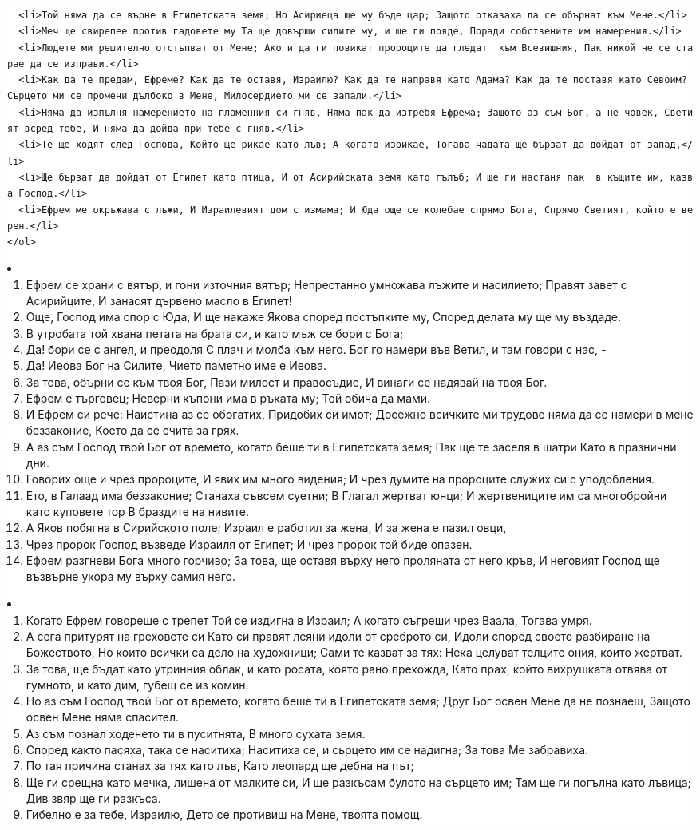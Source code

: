       <li>Той няма да се върне в Египетската земя; Но Асириеца ще му бъде цар; Защото отказаха да се обърнат към Мене.</li>
      <li>Меч ще свирепее против гадовете му Та ще довърши силите му, и ще ги пояде, Поради собствените им намерения.</li>
      <li>Людете ми решително отстъпват от Мене; Ако и да ги повикат пророците да гледат  към Всевишния, Пак никой не се старае да се изправи.</li>
      <li>Как да те предам, Ефреме? Как да те оставя, Израилю? Как да те направя като Адама? Как да те поставя като Севоим? Сърцето ми се промени дълбоко в Мене, Милосердието ми се запали.</li>
      <li>Няма да изпълня намерението на пламенния си гняв, Няма пак да изтребя Ефрема; Защото аз съм Бог, а не човек, Светият всред тебе, И няма да дойда при тебе с гняв.</li>
      <li>Те ще ходят след Господа, Който ще рикае като лъв; А когато изрикае, Тогава чадата ще бързат да дойдат от запад,</li>
      <li>Ще бързат да дойдат от Египет като птица, И от Асирийската земя като гълъб; И ще ги настаня пак  в къщите им, казва Господ.</li>
      <li>Ефрем ме окръжава с лъжи, И Израилевият дом с измама; И Юда още се колебае спрямо Бога, Спрямо Светият, който е верен.</li>
    </ol>
  </li>
  <li>
    <ol>
      <li>Ефрем се храни с вятър, и гони източния вятър; Непрестанно умножава лъжите и насилието; Правят завет с Асирийците, И занасят дървено масло в Египет!</li>
      <li>Още, Господ има спор с Юда, И ще накаже Якова според постъпките му, Според делата му ще му въздаде.</li>
      <li>В утробата той хвана петата на брата си, и като мъж се бори с Бога;</li>
      <li>Да! бори се с ангел, и преодоля С плач и молба към него. Бог го намери във Ветил, и там говори с нас, -</li>
      <li>Да! Иеова Бог на Силите, Чието паметно име е Иеова.</li>
      <li>За това, обърни се към твоя Бог, Пази милост и правосъдие, И винаги се надявай на твоя Бог.</li>
      <li>Ефрем е търговец; Неверни къпони има в ръката му; Той обича да мами.</li>
      <li>И Ефрем си рече: Наистина аз се обогатих, Придобих си имот; Досежно всичките ми трудове няма да се намери в мене беззаконие, Което да се счита за грях.</li>
      <li>А аз съм Господ твой Бог от времето, когато беше ти  в Египетската земя; Пак ще те заселя в шатри Като в празнични дни.</li>
      <li>Говорих още и чрез пророците, И явих им много видения; И чрез думите на пророците служих си с уподобления.</li>
      <li>Ето, в Галаад има беззаконие; Станаха съвсем суетни; В Глагал жертват юнци; И жертвениците им са многобройни като куповете тор В браздите на нивите.</li>
      <li>А Яков побягна в Сирийското поле; Израил е работил за жена, И за жена е пазил овци,</li>
      <li>Чрез пророк Господ възведе Израиля от Египет; И чрез пророк той биде опазен.</li>
      <li>Ефрем разгневи Бога много горчиво; За това, ще оставя върху него проляната от него кръв, И неговият Господ ще възвърне укора му върху самия него.</li>
    </ol>
  </li>
  <li>
    <ol>
      <li>Когато Ефрем говореше с трепет Той се издигна в Израил; А когато съгреши чрез Ваала, Тогава умря.</li>
      <li>А сега притурят на греховете си Като си правят леяни идоли от среброто си, Идоли според своето разбиране на Божеството, Но които всички са дело на художници; Сами те казват за тях: Нека целуват телците ония, които жертват.</li>
      <li>За това, ще бъдат като  утринния облак, и като росата, която рано прехожда, Като прах, който вихрушката отвява от гумното, и като дим, губещ се из комин.</li>
      <li>Но аз съм Господ твой Бог от времето, когато беше ти в Египетската земя; Друг Бог освен Мене да не познаеш, Защото освен Мене няма спасител.</li>
      <li>Аз съм познал ходенето ти в пуситнята, В много сухата земя.</li>
      <li>Според както пасяха, така се наситиха; Наситиха се, и сьрцето им се надигна; За това Ме забравиха.</li>
      <li>По тая причина станах за тях като лъв, Като леопард ще дебна на път;</li>
      <li>Ще ги срещна като мечка, лишена от малките си, И ще разкъсам булото на сърцето им; Там ще ги погълна като лъвица; Див звяр ще ги разкъса.</li>
      <li>Гибелно е за тебе, Израилю, Дето се противиш на Мене, твоята помощ.</li>